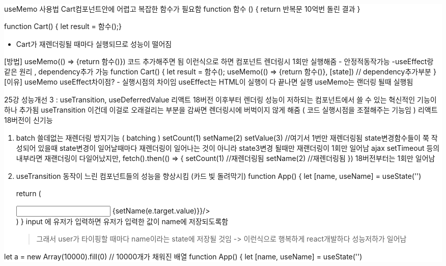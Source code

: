 useMemo 사용법
Cart컴포넌트안에 어렵고 복잡한 함수가 필요함
function 함수 () {
return 반복문 10억번 돌린 결과
}

function Cart() { let result = 함수();}

- Cart가 재렌더링될 때마다 실행되므로 성능이 떨어짐

[방법] useMemo(() => {return 함수()}) 코드 추가해주면 됨
이런식으로 하면 컴포넌트 렌더링시 1회만 실행해줌 - 안정적동작가능
-useEffect랑 같은 원리 , dependency추가 가능
function Cart() { let result = 함수();
useMemo(() => {return 함수()}, [state]) // dependency추가부분
}
[이유] useMemo useEffect차이점? - 실행시점의 차이임
useEffect는 HTML이 실행이 다 끝나면 실행
useMemo는 랜더링 될때 실행됨

25강 성능개선 3 : useTransition, useDeferredValue
리액트 18버전 이후부터
렌더링 성능이 저하되는 컴포넌트에서 쓸 수 있는 혁신적인 기능이 하나 추가됨
useTransition 이건데 이걸로 오래걸리는 부분을 감싸면 렌더링시에 버벅이지 않게 해줌 ( 코드 실행시점을 조절해주는 기능임 )
리액트 18버전이 신기능

1. batch 쓸데없는 재렌더링 방지기능 ( batching )
   setCount(1)
   setName(2)
   setValue(3) //여기서 1번만 재렌더링됨
   state변경함수들이 쭉 작성되어 있을때 state변경이 일어날때마다 재렌더링이 일어나는 것이 아니라 state3변경 될때만 재랜더링이 1회만 일어남
   ajax setTimeout 등의 내부라면 재랜더링이 다일어났지만,
   fetch().then(() => {
   setCount(1) //재렌더링됨
   setName(2) //재렌더링됨
   })
   18버전부터는 1회만 일어남
2. useTransition 동작이 느린 컴포넌트들의 성능을 향상시킴 (카드 빛 돌려막기)
   function App() {
   let [name, useName] = useState('')

   return (
   <div className="App">
   <input onChange={(e) => {setName(e.target.value)}}/>
   </div>
   )
   }
   input 에 유저가 입력하면 유저가 입력한 값이 name에 저장되도록함

   > 그래서 user가 타이핑할 때마다 name이라는 state에 저장될 것임
   > -> 이런식으로 행복하게 react개발하다 성능저하가 일어남

let a = new Array(10000).fill(0) // 10000개가 채워진 배열
function App() {
let [name, useName] = useState('')
